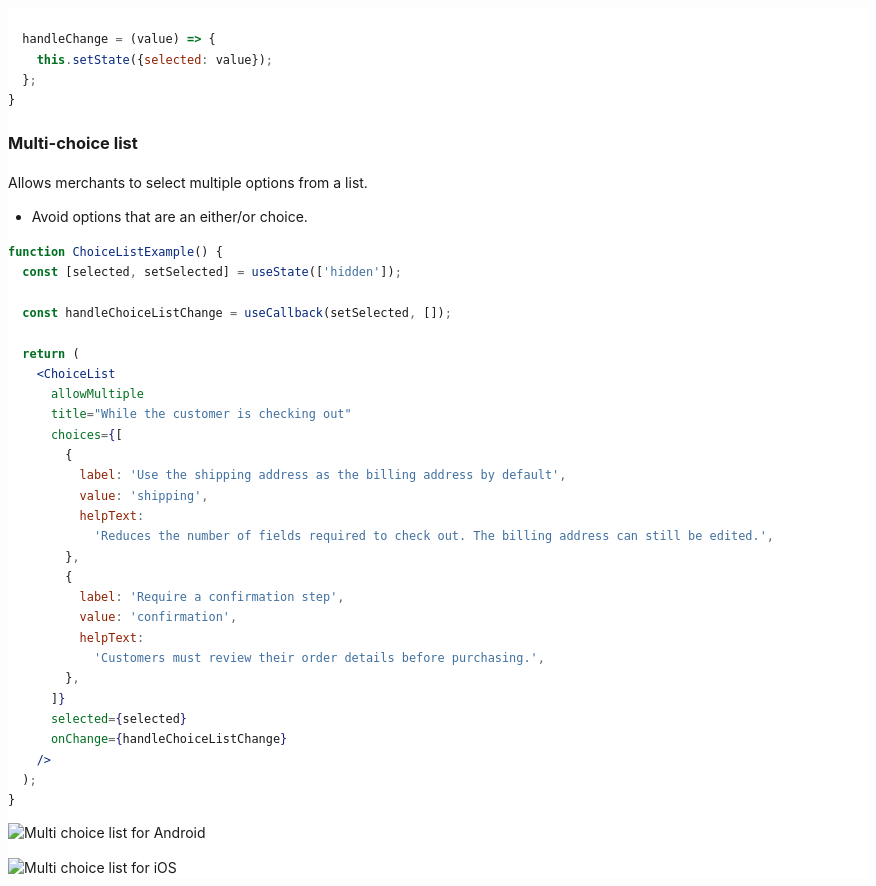 ```jsx

  handleChange = (value) => {
    this.setState({selected: value});
  };
}
```

### Multi-choice list

Allows merchants to select multiple options from a list.

- Avoid options that are an either/or choice.

```jsx
function ChoiceListExample() {
  const [selected, setSelected] = useState(['hidden']);

  const handleChoiceListChange = useCallback(setSelected, []);

  return (
    <ChoiceList
      allowMultiple
      title="While the customer is checking out"
      choices={[
        {
          label: 'Use the shipping address as the billing address by default',
          value: 'shipping',
          helpText:
            'Reduces the number of fields required to check out. The billing address can still be edited.',
        },
        {
          label: 'Require a confirmation step',
          value: 'confirmation',
          helpText:
            'Customers must review their order details before purchasing.',
        },
      ]}
      selected={selected}
      onChange={handleChoiceListChange}
    />
  );
}
```



![Multi choice list for Android](/public_images/components/ChoiceList/android/multi-choice@2x.png)





![Multi choice list for iOS](/public_images/components/ChoiceList/ios/multi-choice@2x.png)

